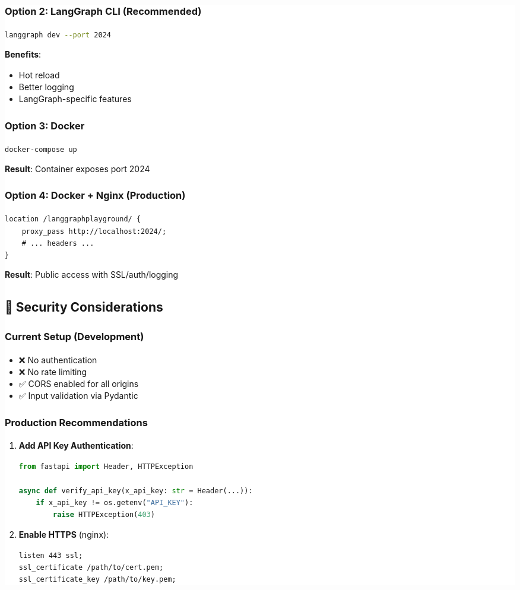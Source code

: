 ### Option 2: LangGraph CLI (Recommended)

```bash
langgraph dev --port 2024
```

**Benefits**:
- Hot reload
- Better logging
- LangGraph-specific features

### Option 3: Docker

```bash
docker-compose up
```

**Result**: Container exposes port 2024

### Option 4: Docker + Nginx (Production)

```nginx
location /langgraphplayground/ {
    proxy_pass http://localhost:2024/;
    # ... headers ...
}
```

**Result**: Public access with SSL/auth/logging

## 🔐 Security Considerations

### Current Setup (Development)

- ❌ No authentication
- ❌ No rate limiting
- ✅ CORS enabled for all origins
- ✅ Input validation via Pydantic

### Production Recommendations

1. **Add API Key Authentication**:
   ```python
   from fastapi import Header, HTTPException
   
   async def verify_api_key(x_api_key: str = Header(...)):
       if x_api_key != os.getenv("API_KEY"):
           raise HTTPException(403)
   ```

2. **Enable HTTPS** (nginx):
   ```nginx
   listen 443 ssl;
   ssl_certificate /path/to/cert.pem;
   ssl_certificate_key /path/to/key.pem;
   ```
